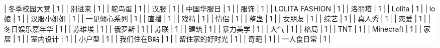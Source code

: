 | 冬季校园大赏 | 1 |
| 别进来 | 1 |
| 鸵鸟蛋 | 1 |
| 汉服 | 1 |
| 中国华服日 | 1 |
| 服饰 | 1 |
| LOLITA FASHION | 1 |
| 洛丽塔 | 1 |
| Lolita | 1 |
| lo娘 | 1 |
| 汉服小姐姐 | 1 |
| 一见倾心系列 | 1 |
| 直播 | 1 |
| 戏精 | 1 |
| 情侣 | 1 |
| 整蛊 | 1 |
| 女朋友 | 1 |
| 综艺 | 1 |
| 真人秀 | 1 |
| 恋爱 | 1 |
| 冬日娱乐嘉年华 | 1 |
| 苏维埃 | 1 |
| 俄罗斯 | 1 |
| 苏联 | 1 |
| 建筑 | 1 |
| 暴力美学 | 1 |
| 大气 | 1 |
| 格局 | 1 |
| TNT | 1 |
| Minecraft | 1 |
| 家居 | 1 |
| 室内设计 | 1 |
| 小户型 | 1 |
| 我们住在B站 | 1 |
| 留住家的好时光 | 1 |
| 奇葩 | 1 |
| 一人食日常 | 1 |